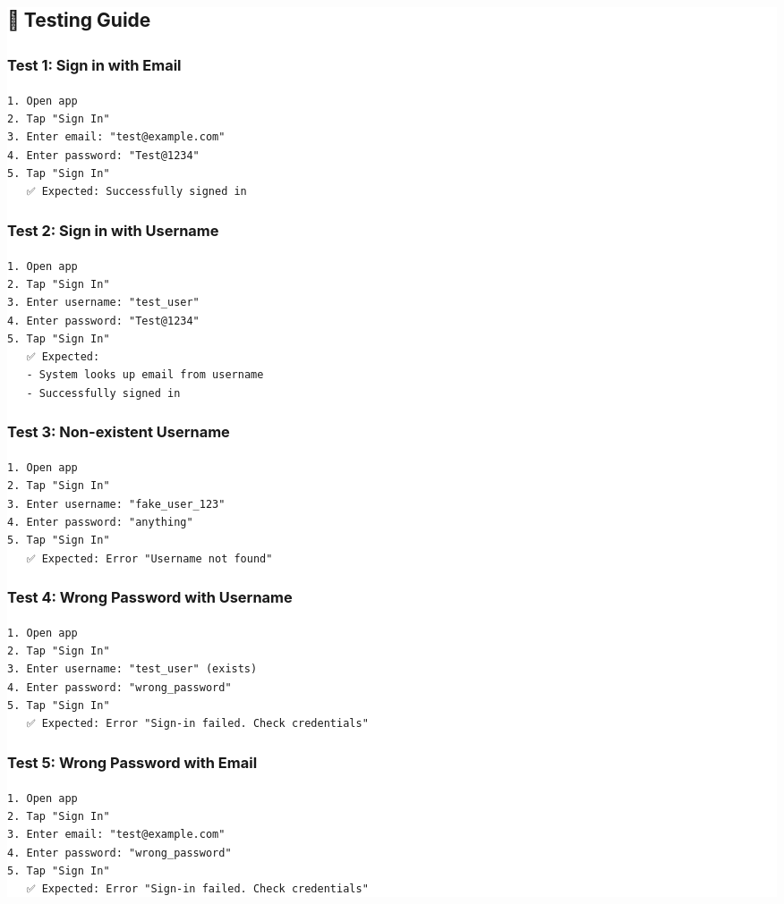
## 🧪 Testing Guide

### Test 1: Sign in with Email
```
1. Open app
2. Tap "Sign In"
3. Enter email: "test@example.com"
4. Enter password: "Test@1234"
5. Tap "Sign In"
   ✅ Expected: Successfully signed in
```

### Test 2: Sign in with Username
```
1. Open app
2. Tap "Sign In"
3. Enter username: "test_user"
4. Enter password: "Test@1234"
5. Tap "Sign In"
   ✅ Expected: 
   - System looks up email from username
   - Successfully signed in
```

### Test 3: Non-existent Username
```
1. Open app
2. Tap "Sign In"
3. Enter username: "fake_user_123"
4. Enter password: "anything"
5. Tap "Sign In"
   ✅ Expected: Error "Username not found"
```

### Test 4: Wrong Password with Username
```
1. Open app
2. Tap "Sign In"
3. Enter username: "test_user" (exists)
4. Enter password: "wrong_password"
5. Tap "Sign In"
   ✅ Expected: Error "Sign-in failed. Check credentials"
```

### Test 5: Wrong Password with Email
```
1. Open app
2. Tap "Sign In"
3. Enter email: "test@example.com"
4. Enter password: "wrong_password"
5. Tap "Sign In"
   ✅ Expected: Error "Sign-in failed. Check credentials"
```
